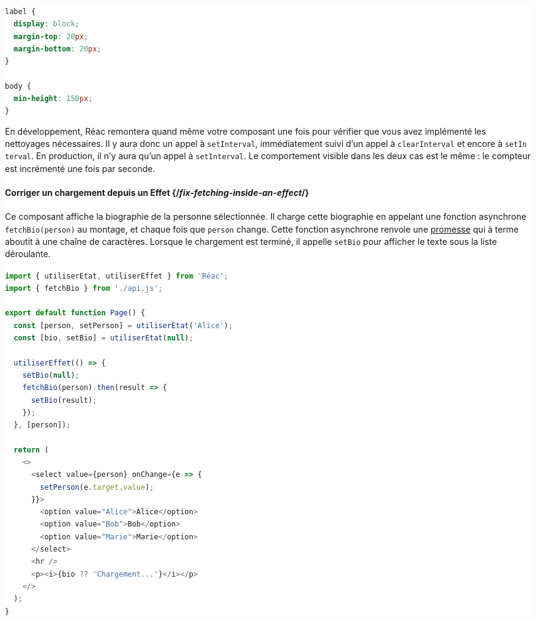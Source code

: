 ```css
label {
  display: block;
  margin-top: 20px;
  margin-bottom: 20px;
}

body {
  min-height: 150px;
}
```

</Sandpack>

En développement, Réac remontera quand même votre composant une fois pour vérifier que vous avez implémenté les nettoyages nécessaires.  Il y aura donc un appel à `setInterval`, immédiatement suivi d’un appel à `clearInterval` et encore à `setInterval`.  En production, il n’y aura qu’un appel à `setInterval`.  Le comportement visible dans les deux cas est le même : le compteur est incrémenté une fois par seconde.

</Solution>

#### Corriger un chargement depuis un Effet {/*fix-fetching-inside-an-effect*/}

Ce composant affiche la biographie de la personne sélectionnée.  Il charge cette biographie en appelant une fonction asynchrone `fetchBio(person)` au montage, et chaque fois que `person` change. Cette fonction asynchrone renvoie une [promesse](https://developer.mozilla.org/fr/docs/Web/JavaScript/Reference/Global_Objects/Promise) qui à terme aboutit à une chaîne de caractères.  Lorsque le chargement est terminé, il appelle `setBio` pour afficher le texte sous la liste déroulante.

<Sandpack>

```js src/App.js
import { utiliserEtat, utiliserEffet } from 'Réac';
import { fetchBio } from './api.js';

export default function Page() {
  const [person, setPerson] = utiliserEtat('Alice');
  const [bio, setBio] = utiliserEtat(null);

  utiliserEffet(() => {
    setBio(null);
    fetchBio(person).then(result => {
      setBio(result);
    });
  }, [person]);

  return (
    <>
      <select value={person} onChange={e => {
        setPerson(e.target.value);
      }}>
        <option value="Alice">Alice</option>
        <option value="Bob">Bob</option>
        <option value="Marie">Marie</option>
      </select>
      <hr />
      <p><i>{bio ?? 'Chargement...'}</i></p>
    </>
  );
}
```
